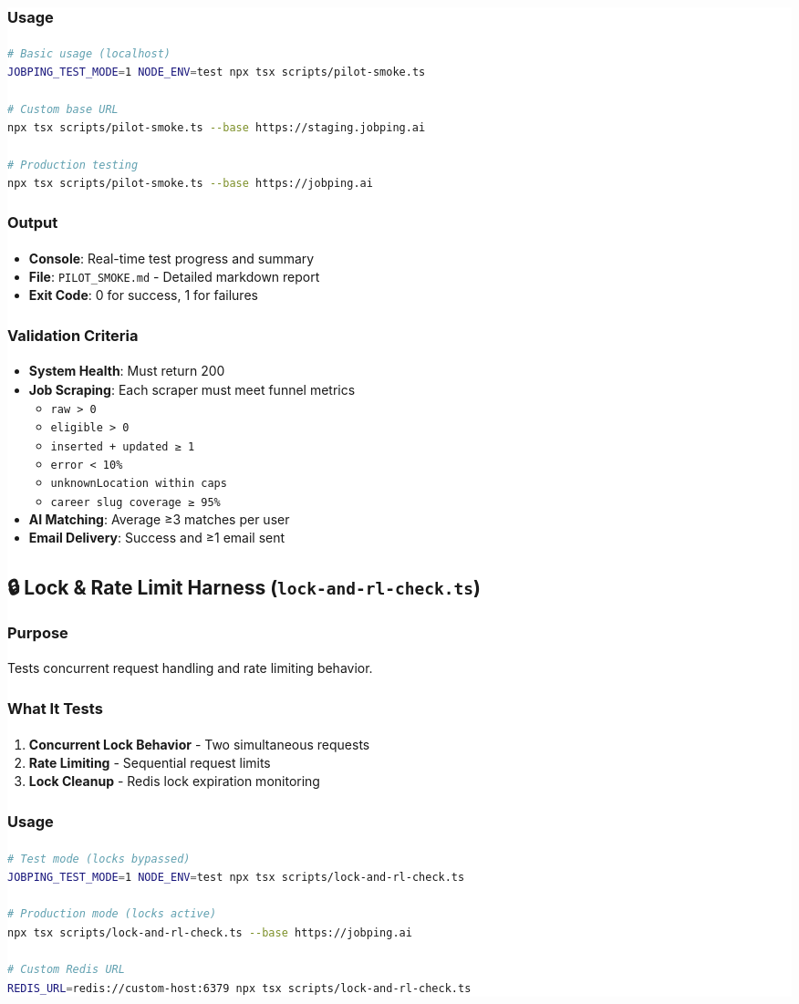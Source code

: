 ### Usage
```bash
# Basic usage (localhost)
JOBPING_TEST_MODE=1 NODE_ENV=test npx tsx scripts/pilot-smoke.ts

# Custom base URL
npx tsx scripts/pilot-smoke.ts --base https://staging.jobping.ai

# Production testing
npx tsx scripts/pilot-smoke.ts --base https://jobping.ai
```

### Output
- **Console**: Real-time test progress and summary
- **File**: `PILOT_SMOKE.md` - Detailed markdown report
- **Exit Code**: 0 for success, 1 for failures

### Validation Criteria
- **System Health**: Must return 200
- **Job Scraping**: Each scraper must meet funnel metrics
  - `raw > 0`
  - `eligible > 0`
  - `inserted + updated ≥ 1`
  - `error < 10%`
  - `unknownLocation within caps`
  - `career slug coverage ≥ 95%`
- **AI Matching**: Average ≥3 matches per user
- **Email Delivery**: Success and ≥1 email sent

## 🔒 Lock & Rate Limit Harness (`lock-and-rl-check.ts`)

### Purpose
Tests concurrent request handling and rate limiting behavior.

### What It Tests
1. **Concurrent Lock Behavior** - Two simultaneous requests
2. **Rate Limiting** - Sequential request limits
3. **Lock Cleanup** - Redis lock expiration monitoring

### Usage
```bash
# Test mode (locks bypassed)
JOBPING_TEST_MODE=1 NODE_ENV=test npx tsx scripts/lock-and-rl-check.ts

# Production mode (locks active)
npx tsx scripts/lock-and-rl-check.ts --base https://jobping.ai

# Custom Redis URL
REDIS_URL=redis://custom-host:6379 npx tsx scripts/lock-and-rl-check.ts
```
